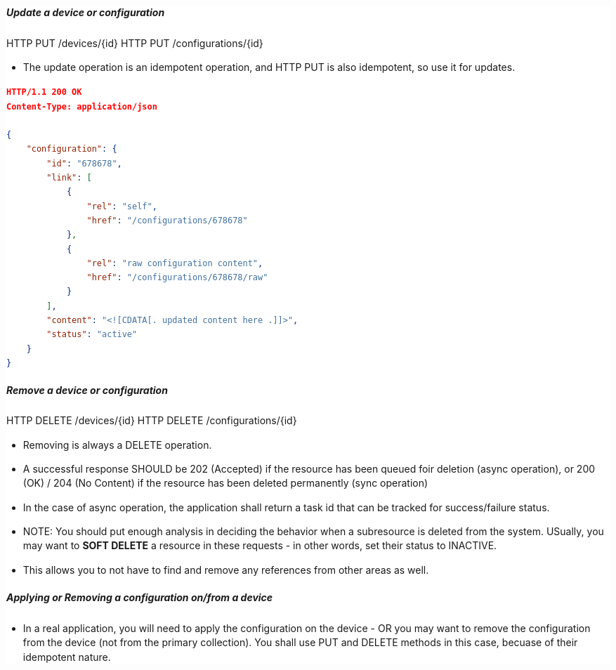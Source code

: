 ##### Update a device or configuration

HTTP PUT /devices/{id}
HTTP PUT /configurations/{id}

- The update operation is an idempotent operation, and HTTP PUT is also idempotent, so use it for updates.

```json
HTTP/1.1 200 OK
Content-Type: application/json

{
    "configuration": {
        "id": "678678",
        "link": [
            {
                "rel": "self",
                "href": "/configurations/678678"
            },
            {
                "rel": "raw configuration content",
                "href": "/configurations/678678/raw"
            }
        ],
        "content": "<![CDATA[. updated content here .]]>",
        "status": "active"
    }
}

```

##### Remove a device or configuration

HTTP DELETE /devices/{id}
HTTP DELETE /configurations/{id}

- Removing is always a DELETE operation.
- A successful response SHOULD be 202 (Accepted) if the resource has been queued foir deletion (async operation), or 200 (OK) / 204 (No Content) if the resource has been deleted permanently (sync operation)
- In the case of async operation, the application shall return a task id that can be tracked for success/failure status.

- NOTE: You should put enough analysis in deciding the behavior when a subresource is deleted from the system. USually, you may want to **SOFT DELETE** a resource in these requests - in other words, set their status to INACTIVE.
- This allows you to not have to find and remove any references from other areas as well.

##### Applying or Removing a configuration on/from a device

- In a real application, you will need to apply the configuration on the device - OR you may want to remove the configuration from the device (not from the primary collection). You shall use PUT and DELETE methods in this case, becuase of their idempotent nature.
